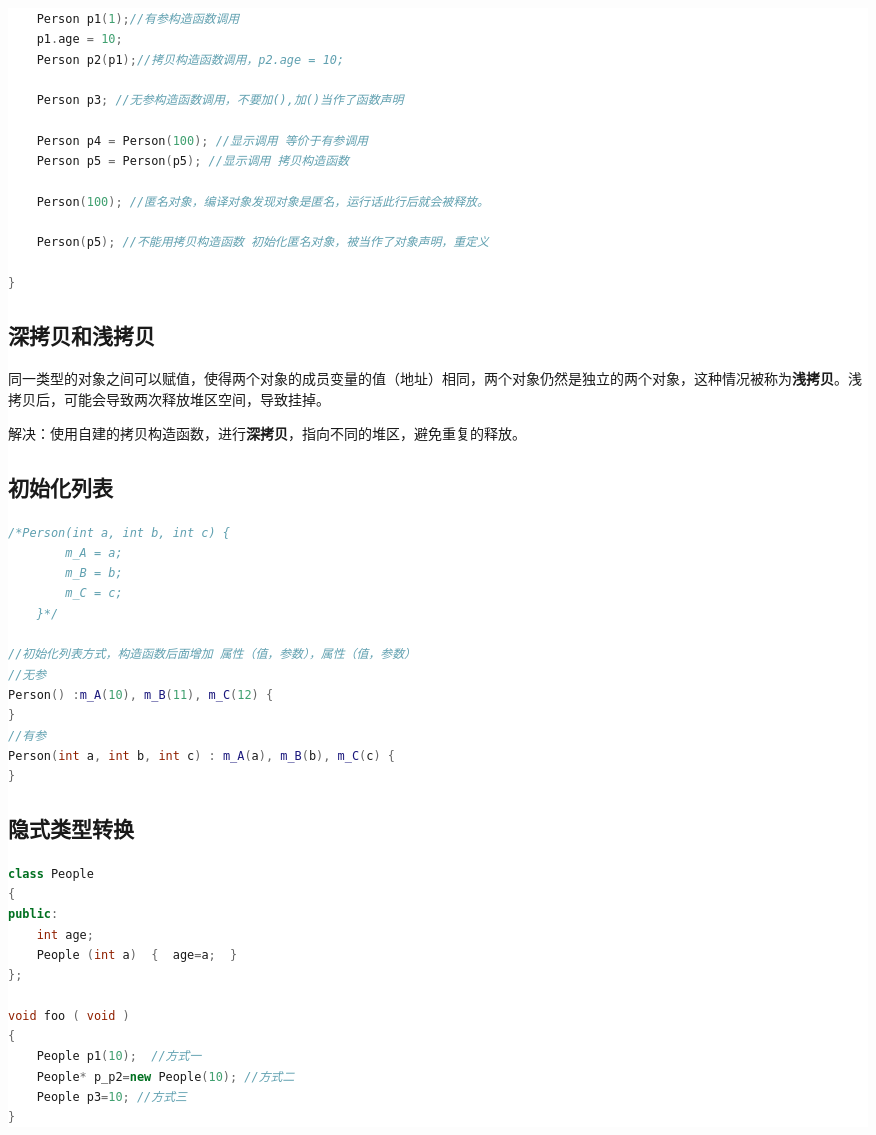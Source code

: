 ```c++
	Person p1(1);//有参构造函数调用
	p1.age = 10;
	Person p2(p1);//拷贝构造函数调用，p2.age = 10;

	Person p3; //无参构造函数调用，不要加(),加()当作了函数声明

	Person p4 = Person(100); //显示调用 等价于有参调用
	Person p5 = Person(p5); //显示调用 拷贝构造函数

	Person(100); //匿名对象，编译对象发现对象是匿名，运行话此行后就会被释放。

	Person(p5); //不能用拷贝构造函数 初始化匿名对象，被当作了对象声明，重定义

}
```

## 深拷贝和浅拷贝

同一类型的对象之间可以赋值，使得两个对象的成员变量的值（地址）相同，两个对象仍然是独立的两个对象，这种情况被称为**浅拷贝**。浅拷贝后，可能会导致两次释放堆区空间，导致挂掉。

解决：使用自建的拷贝构造函数，进行**深拷贝**，指向不同的堆区，避免重复的释放。

## 初始化列表

```c++
/*Person(int a, int b, int c) {
		m_A = a;
		m_B = b;
		m_C = c;
	}*/

//初始化列表方式，构造函数后面增加 属性（值，参数），属性（值，参数）
//无参
Person() :m_A(10), m_B(11), m_C(12) {
}
//有参
Person(int a, int b, int c) : m_A(a), m_B(b), m_C(c) {
}
```

## 隐式类型转换

```c++
class People 
{ 
public: 
    int age; 
    People (int a)  {  age=a;  } 
};

void foo ( void ) 
{   
    People p1(10);  //方式一  
    People* p_p2=new People(10); //方式二  
    People p3=10; //方式三 
}
```

